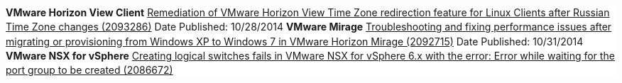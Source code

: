   <tr>
    <td valign="top" width="727">
      <strong>VMware Horizon View Client</strong>
    </td>
  </tr>
  
  <tr>
    <td valign="top" width="727">
      <a href="http://vmw.re/1x1Jy1W">Remediation of VMware Horizon View Time Zone redirection feature for Linux Clients after Russian Time Zone changes (2093286)</a>
    </td>
  </tr>
  
  <tr>
    <td valign="top" width="727">
      Date Published: 10/28/2014
    </td>
  </tr>
  
  <tr>
    <td valign="top" width="727">
    </td>
  </tr>
  
  <tr>
    <td valign="top" width="727">
      <strong>VMware Mirage</strong>
    </td>
  </tr>
  
  <tr>
    <td valign="top" width="727">
      <a href="http://vmw.re/1tzKef7">Troubleshooting and fixing performance issues after migrating or provisioning from Windows XP to Windows 7 in VMware Horizon Mirage (2092715)</a>
    </td>
  </tr>
  
  <tr>
    <td valign="top" width="727">
      Date Published: 10/31/2014
    </td>
  </tr>
  
  <tr>
    <td valign="top" width="727">
    </td>
  </tr>
  
  <tr>
    <td valign="top" width="727">
      <strong>VMware NSX for vSphere</strong>
    </td>
  </tr>
  
  <tr>
    <td valign="top" width="727">
      <a href="http://vmw.re/1tzKbA6">Creating logical switches fails in VMware NSX for vSphere 6.x with the error: Error while waiting for the port group to be created (2086672)</a>
    </td>
  </tr>
  